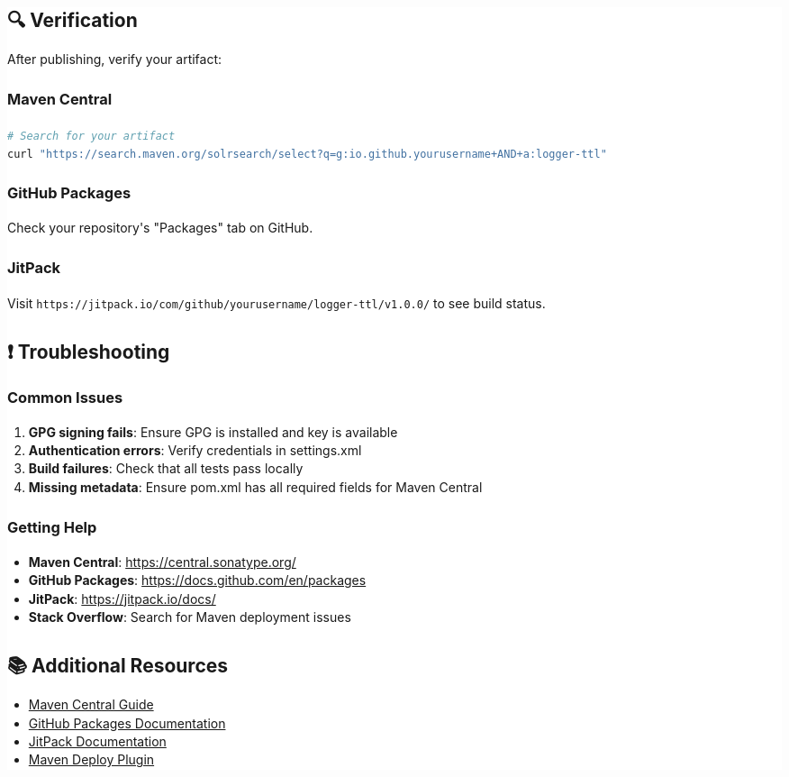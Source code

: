 ## 🔍 Verification

After publishing, verify your artifact:

### Maven Central
```bash
# Search for your artifact
curl "https://search.maven.org/solrsearch/select?q=g:io.github.yourusername+AND+a:logger-ttl"
```

### GitHub Packages
Check your repository's "Packages" tab on GitHub.

### JitPack
Visit `https://jitpack.io/com/github/yourusername/logger-ttl/v1.0.0/` to see build status.

## ❗ Troubleshooting

### Common Issues

1. **GPG signing fails**: Ensure GPG is installed and key is available
2. **Authentication errors**: Verify credentials in settings.xml
3. **Build failures**: Check that all tests pass locally
4. **Missing metadata**: Ensure pom.xml has all required fields for Maven Central

### Getting Help

- **Maven Central**: https://central.sonatype.org/
- **GitHub Packages**: https://docs.github.com/en/packages
- **JitPack**: https://jitpack.io/docs/
- **Stack Overflow**: Search for Maven deployment issues

## 📚 Additional Resources

- [Maven Central Guide](https://central.sonatype.org/publish/publish-guide/)
- [GitHub Packages Documentation](https://docs.github.com/en/packages/working-with-a-github-packages-registry/working-with-the-apache-maven-registry)
- [JitPack Documentation](https://jitpack.io/docs/)
- [Maven Deploy Plugin](https://maven.apache.org/plugins/maven-deploy-plugin/)
